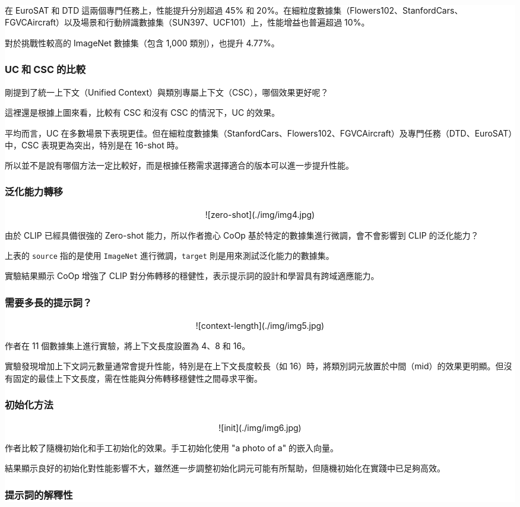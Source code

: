 在 EuroSAT 和 DTD 這兩個專門任務上，性能提升分別超過 45% 和 20%。在細粒度數據集（Flowers102、StanfordCars、FGVCAircraft）以及場景和行動辨識數據集（SUN397、UCF101）上，性能增益也普遍超過 10%。

對於挑戰性較高的 ImageNet 數據集（包含 1,000 類別），也提升 4.77%。

### UC 和 CSC 的比較

剛提到了統一上下文（Unified Context）與類別專屬上下文（CSC），哪個效果更好呢？

這裡還是根據上圖來看，比較有 CSC 和沒有 CSC 的情況下，UC 的效果。

平均而言，UC 在多數場景下表現更佳。但在細粒度數據集（StanfordCars、Flowers102、FGVCAircraft）及專門任務（DTD、EuroSAT）中，CSC 表現更為突出，特別是在 16-shot 時。

所以並不是說有哪個方法一定比較好，而是根據任務需求選擇適合的版本可以進一步提升性能。

### 泛化能力轉移

<div align="center">
<figure style={{"width": "80%"}}>
![zero-shot](./img/img4.jpg)
</figure>
</div>

由於 CLIP 已經具備很強的 Zero-shot 能力，所以作者擔心 CoOp 基於特定的數據集進行微調，會不會影響到 CLIP 的泛化能力？

上表的 `source` 指的是使用 `ImageNet` 進行微調，`target` 則是用來測試泛化能力的數據集。

實驗結果顯示 CoOp 增強了 CLIP 對分佈轉移的穩健性，表示提示詞的設計和學習具有跨域適應能力。

### 需要多長的提示詞？

<div align="center">
<figure style={{"width": "60%"}}>
![context-length](./img/img5.jpg)
</figure>
</div>

作者在 11 個數據集上進行實驗，將上下文長度設置為 4、8 和 16。

實驗發現增加上下文詞元數量通常會提升性能，特別是在上下文長度較長（如 16）時，將類別詞元放置於中間（mid）的效果更明顯。但沒有固定的最佳上下文長度，需在性能與分佈轉移穩健性之間尋求平衡。

### 初始化方法

<div align="center">
<figure style={{"width": "40%"}}>
![init](./img/img6.jpg)
</figure>
</div>

作者比較了隨機初始化和手工初始化的效果。手工初始化使用 "a photo of a" 的嵌入向量。

結果顯示良好的初始化對性能影響不大，雖然進一步調整初始化詞元可能有所幫助，但隨機初始化在實踐中已足夠高效。

### 提示詞的解釋性
